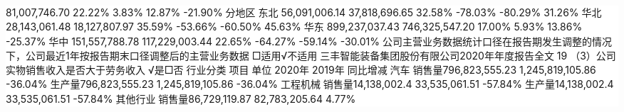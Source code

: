 81,007,746.70
22.22%
3.83%
12.87%
-21.90%
分地区
东北
56,091,006.14
37,818,696.65
32.58%
-78.03%
-80.29%
31.26%
华北
28,143,061.48
18,127,807.97
35.59%
-53.66%
-60.50%
45.63%
华东
899,237,037.43
746,325,547.20
17.00%
5.93%
13.86%
-25.37%
华中
151,557,788.78
117,229,003.44
22.65%
-64.27%
-59.14%
-30.01%
公司主营业务数据统计口径在报告期发生调整的情况下，公司最近1年按报告期末口径调整后的主营业务数据
□适用√不适用
三丰智能装备集团股份有限公司2020年年度报告全文
19
（3）公司实物销售收入是否大于劳务收入
√是□否
行业分类
项目
单位
2020年
2019年
同比增减
汽车
销售量796,823,555.23
1,245,819,105.86
-36.04%
生产量796,823,555.23
1,245,819,105.86
-36.04%
工程机械
销售量14,138,002.4
33,535,061.51
-57.84%
生产量14,138,002.4
33,535,061.51
-57.84%
其他行业
销售量86,729,119.87
82,783,205.64
4.77%